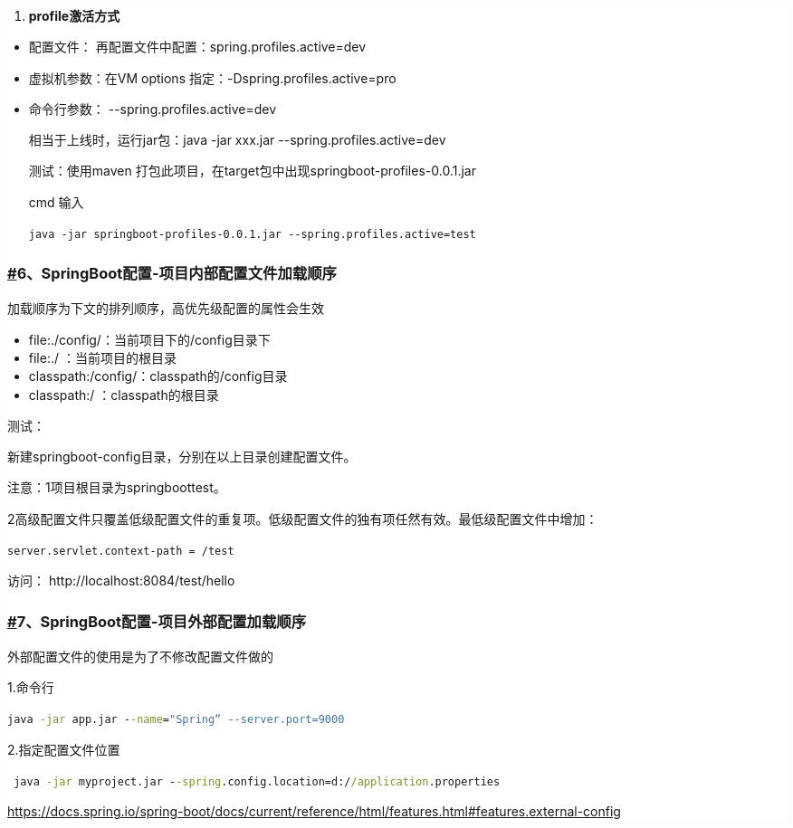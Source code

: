 1. **profile激活方式**

- 配置文件： 再配置文件中配置：spring.profiles.active=dev

- 虚拟机参数：在VM options 指定：-Dspring.profiles.active=pro

- 命令行参数： --spring.profiles.active=dev

  相当于上线时，运行jar包：java -jar xxx.jar --spring.profiles.active=dev

  测试：使用maven 打包此项目，在target包中出现springboot-profiles-0.0.1.jar

  cmd 输入

  ```text
  java -jar springboot-profiles-0.0.1.jar --spring.profiles.active=test
  ```

### [#](https://www.ydlclass.com/doc21xnv/frame/springboot/#_6、springboot配置-项目内部配置文件加载顺序)6、SpringBoot配置-项目内部配置文件加载顺序

加载顺序为下文的排列顺序，高优先级配置的属性会生效

- file:./config/：当前项目下的/config目录下
- file:./ ：当前项目的根目录
- classpath:/config/：classpath的/config目录
- classpath:/ ：classpath的根目录

测试：

新建springboot-config目录，分别在以上目录创建配置文件。

注意：1项目根目录为springboottest。

 2高级配置文件只覆盖低级配置文件的重复项。低级配置文件的独有项任然有效。最低级配置文件中增加：

```text
server.servlet.context-path = /test
```

访问： http://localhost:8084/test/hello

### [#](https://www.ydlclass.com/doc21xnv/frame/springboot/#_7、springboot配置-项目外部配置加载顺序)7、SpringBoot配置-项目外部配置加载顺序

外部配置文件的使用是为了不修改配置文件做的

1.命令行

```cmd
java -jar app.jar --name="Spring“ --server.port=9000
```

2.指定配置文件位置

```cmd
 java -jar myproject.jar --spring.config.location=d://application.properties
```

https://docs.spring.io/spring-boot/docs/current/reference/html/features.html#features.external-config
